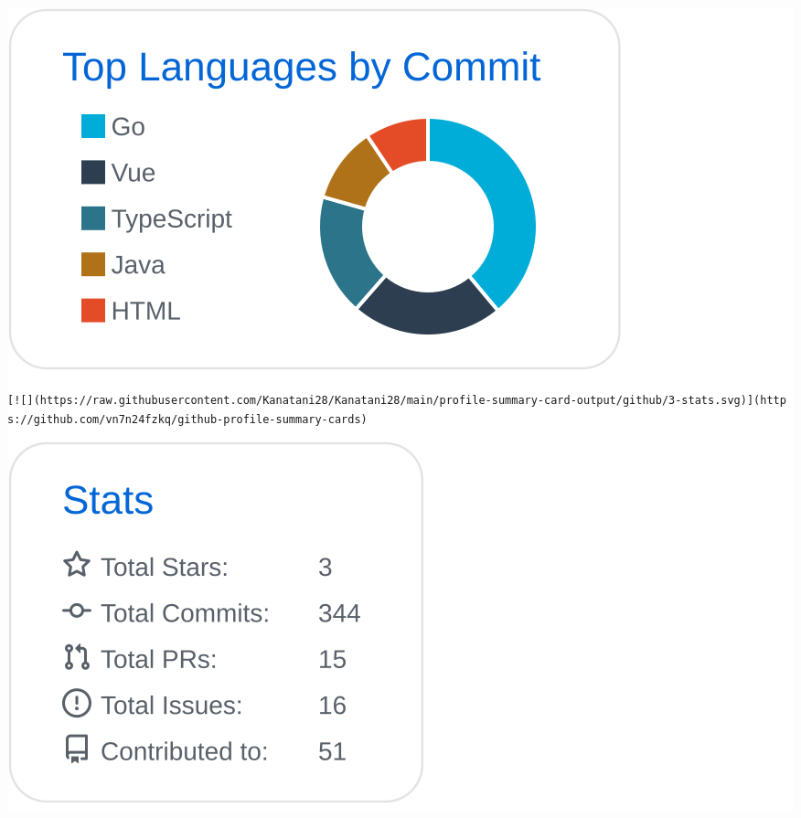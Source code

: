 ![](https://raw.githubusercontent.com/Kanatani28/Kanatani28/main/profile-summary-card-output/github/2-most-commit-language.svg)


```
[![](https://raw.githubusercontent.com/Kanatani28/Kanatani28/main/profile-summary-card-output/github/3-stats.svg)](https://github.com/vn7n24fzkq/github-profile-summary-cards)
```
![](https://raw.githubusercontent.com/Kanatani28/Kanatani28/main/profile-summary-card-output/github/3-stats.svg)

